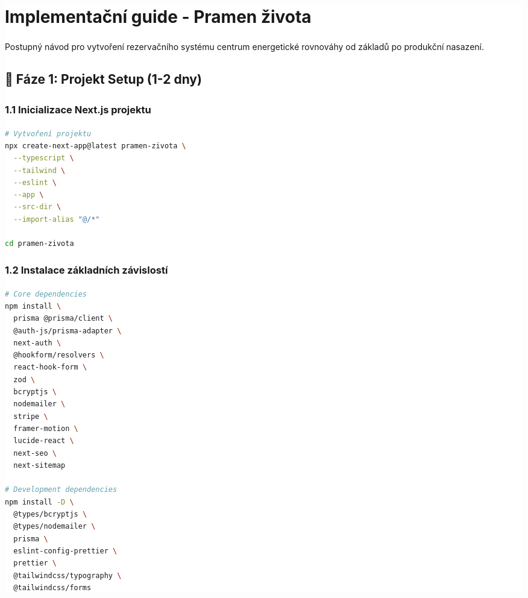 # Implementační guide - Pramen života

Postupný návod pro vytvoření rezervačního systému centrum energetické rovnováhy od základů po produkční nasazení.

## 🚀 Fáze 1: Projekt Setup (1-2 dny)

### 1.1 Inicializace Next.js projektu

```bash
# Vytvoření projektu
npx create-next-app@latest pramen-zivota \
  --typescript \
  --tailwind \
  --eslint \
  --app \
  --src-dir \
  --import-alias "@/*"

cd pramen-zivota
```

### 1.2 Instalace základních závislostí

```bash
# Core dependencies
npm install \
  prisma @prisma/client \
  @auth-js/prisma-adapter \
  next-auth \
  @hookform/resolvers \
  react-hook-form \
  zod \
  bcryptjs \
  nodemailer \
  stripe \
  framer-motion \
  lucide-react \
  next-seo \
  next-sitemap

# Development dependencies
npm install -D \
  @types/bcryptjs \
  @types/nodemailer \
  prisma \
  eslint-config-prettier \
  prettier \
  @tailwindcss/typography \
  @tailwindcss/forms
```

